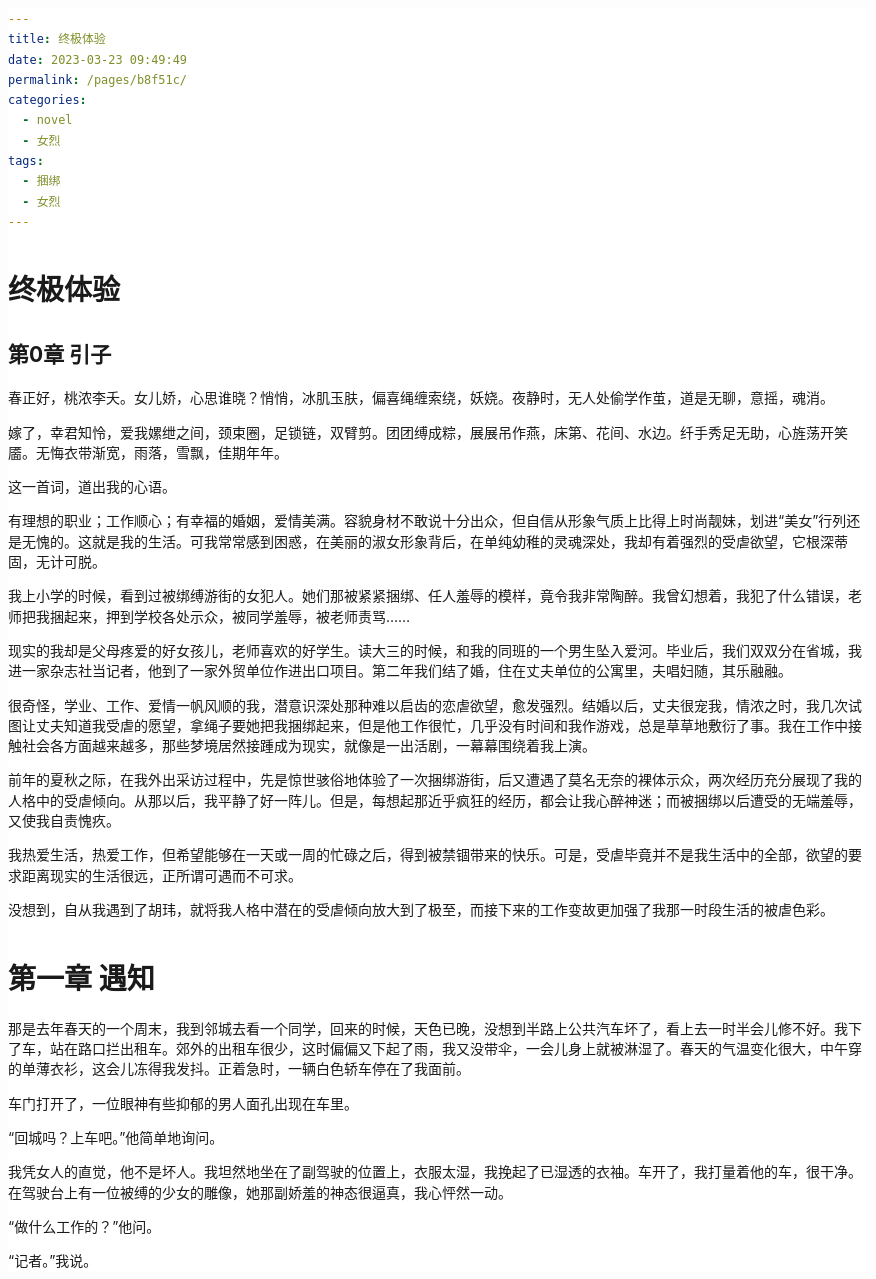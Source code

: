 ```yaml
---
title: 终极体验
date: 2023-03-23 09:49:49
permalink: /pages/b8f51c/
categories:
  - novel
  - 女烈
tags:
  - 捆绑
  - 女烈
---
```


# 终极体验

## 第0章 引子
春正好，桃浓李夭。女儿娇，心思谁晓？悄悄，冰肌玉肤，偏喜绳缠索绕，妖娆。夜静时，无人处偷学作茧，道是无聊，意摇，魂消。

嫁了，幸君知怜，爱我嫘绁之间，颈束圈，足锁链，双臂剪。团团缚成粽，展展吊作燕，床第、花间、水边。纤手秀足无助，心旌荡开笑靥。无悔衣带渐宽，雨落，雪飘，佳期年年。

这一首词，道出我的心语。

有理想的职业；工作顺心；有幸福的婚姻，爱情美满。容貌身材不敢说十分出众，但自信从形象气质上比得上时尚靓妹，划进“美女”行列还是无愧的。这就是我的生活。可我常常感到困惑，在美丽的淑女形象背后，在单纯幼稚的灵魂深处，我却有着强烈的受虐欲望，它根深蒂固，无计可脱。

我上小学的时候，看到过被绑缚游街的女犯人。她们那被紧紧捆绑、任人羞辱的模样，竟令我非常陶醉。我曾幻想着，我犯了什么错误，老师把我捆起来，押到学校各处示众，被同学羞辱，被老师责骂……

现实的我却是父母疼爱的好女孩儿，老师喜欢的好学生。读大三的时候，和我的同班的一个男生坠入爱河。毕业后，我们双双分在省城，我进一家杂志社当记者，他到了一家外贸单位作进出口项目。第二年我们结了婚，住在丈夫单位的公寓里，夫唱妇随，其乐融融。

很奇怪，学业、工作、爱情一帆风顺的我，潜意识深处那种难以启齿的恋虐欲望，愈发强烈。结婚以后，丈夫很宠我，情浓之时，我几次试图让丈夫知道我受虐的愿望，拿绳子要她把我捆绑起来，但是他工作很忙，几乎没有时间和我作游戏，总是草草地敷衍了事。我在工作中接触社会各方面越来越多，那些梦境居然接踵成为现实，就像是一出活剧，一幕幕围绕着我上演。

前年的夏秋之际，在我外出采访过程中，先是惊世骇俗地体验了一次捆绑游街，后又遭遇了莫名无奈的裸体示众，两次经历充分展现了我的人格中的受虐倾向。从那以后，我平静了好一阵儿。但是，每想起那近乎疯狂的经历，都会让我心醉神迷；而被捆绑以后遭受的无端羞辱，又使我自责愧疚。

我热爱生活，热爱工作，但希望能够在一天或一周的忙碌之后，得到被禁锢带来的快乐。可是，受虐毕竟并不是我生活中的全部，欲望的要求距离现实的生活很远，正所谓可遇而不可求。

没想到，自从我遇到了胡玮，就将我人格中潜在的受虐倾向放大到了极至，而接下来的工作变故更加强了我那一时段生活的被虐色彩。

# 第一章 遇知
那是去年春天的一个周末，我到邻城去看一个同学，回来的时候，天色已晚，没想到半路上公共汽车坏了，看上去一时半会儿修不好。我下了车，站在路口拦出租车。郊外的出租车很少，这时偏偏又下起了雨，我又没带伞，一会儿身上就被淋湿了。春天的气温变化很大，中午穿的单薄衣衫，这会儿冻得我发抖。正着急时，一辆白色轿车停在了我面前。

车门打开了，一位眼神有些抑郁的男人面孔出现在车里。

“回城吗？上车吧。”他简单地询问。

我凭女人的直觉，他不是坏人。我坦然地坐在了副驾驶的位置上，衣服太湿，我挽起了已湿透的衣袖。车开了，我打量着他的车，很干净。在驾驶台上有一位被缚的少女的雕像，她那副娇羞的神态很逼真，我心怦然一动。

“做什么工作的？”他问。

“记者。”我说。
